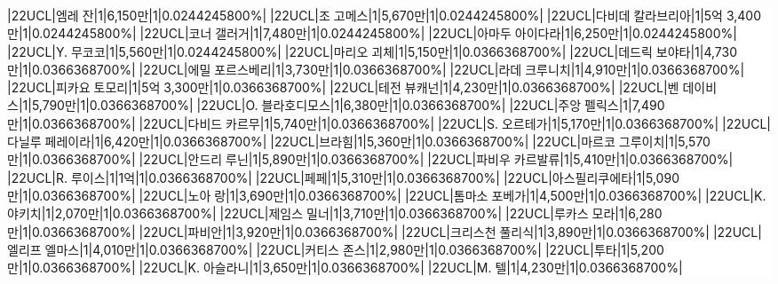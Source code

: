 |22UCL|엠레 잔|1|6,150만|1|0.0244245800%|
|22UCL|조 고메스|1|5,670만|1|0.0244245800%|
|22UCL|다비데 칼라브리아|1|5억 3,400만|1|0.0244245800%|
|22UCL|코너 갤러거|1|7,480만|1|0.0244245800%|
|22UCL|아마두 아이다라|1|6,250만|1|0.0244245800%|
|22UCL|Y. 무코코|1|5,560만|1|0.0244245800%|
|22UCL|마리오 괴체|1|5,150만|1|0.0366368700%|
|22UCL|데드릭 보야타|1|4,730만|1|0.0366368700%|
|22UCL|에밀 포르스베리|1|3,730만|1|0.0366368700%|
|22UCL|라데 크루니치|1|4,910만|1|0.0366368700%|
|22UCL|피카요 토모리|1|5억 3,300만|1|0.0366368700%|
|22UCL|테전 뷰캐넌|1|4,230만|1|0.0366368700%|
|22UCL|벤 데이비스|1|5,790만|1|0.0366368700%|
|22UCL|O. 블라호디모스|1|6,380만|1|0.0366368700%|
|22UCL|주앙 펠릭스|1|7,490만|1|0.0366368700%|
|22UCL|다비드 카르무|1|5,740만|1|0.0366368700%|
|22UCL|S. 오르테가|1|5,170만|1|0.0366368700%|
|22UCL|다닐루 페레이라|1|6,420만|1|0.0366368700%|
|22UCL|브라힘|1|5,360만|1|0.0366368700%|
|22UCL|마르코 그루이치|1|5,570만|1|0.0366368700%|
|22UCL|안드리 루닌|1|5,890만|1|0.0366368700%|
|22UCL|파비우 카르발류|1|5,410만|1|0.0366368700%|
|22UCL|R. 루이스|1|1억|1|0.0366368700%|
|22UCL|페페|1|5,310만|1|0.0366368700%|
|22UCL|아스필리쿠에타|1|5,090만|1|0.0366368700%|
|22UCL|노아 랑|1|3,690만|1|0.0366368700%|
|22UCL|톰마소 포베가|1|4,500만|1|0.0366368700%|
|22UCL|K. 야키치|1|2,070만|1|0.0366368700%|
|22UCL|제임스 밀너|1|3,710만|1|0.0366368700%|
|22UCL|루카스 모라|1|6,280만|1|0.0366368700%|
|22UCL|파비안|1|3,920만|1|0.0366368700%|
|22UCL|크리스천 풀리식|1|3,890만|1|0.0366368700%|
|22UCL|엘리프 엘마스|1|4,010만|1|0.0366368700%|
|22UCL|커티스 존스|1|2,980만|1|0.0366368700%|
|22UCL|투타|1|5,200만|1|0.0366368700%|
|22UCL|K. 아슬라니|1|3,650만|1|0.0366368700%|
|22UCL|M. 텔|1|4,230만|1|0.0366368700%|